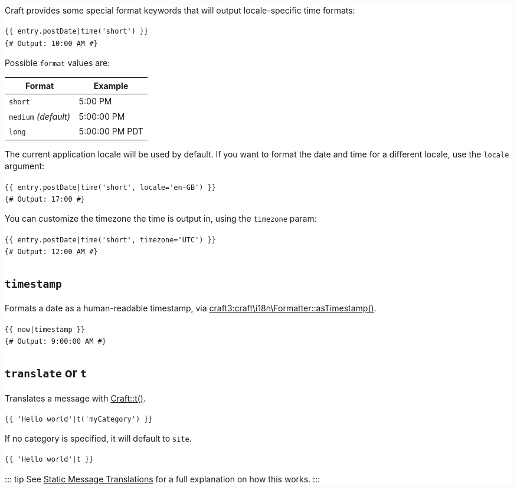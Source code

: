 Craft provides some special format keywords that will output locale-specific time formats:

```twig
{{ entry.postDate|time('short') }}
{# Output: 10:00 AM #}
```

Possible `format` values are:

| Format               | Example        |
| -------------------- | -------------- |
| `short`              | 5:00 PM        |
| `medium` _(default)_ | 5:00:00 PM     |
| `long`               | 5:00:00 PM PDT |

The current application locale will be used by default. If you want to format the date and time for a different locale, use the `locale` argument:

```twig
{{ entry.postDate|time('short', locale='en-GB') }}
{# Output: 17:00 #}
```

You can customize the timezone the time is output in, using the `timezone` param:

```twig
{{ entry.postDate|time('short', timezone='UTC') }}
{# Output: 12:00 AM #}
```

## `timestamp`

Formats a date as a human-readable timestamp, via <craft3:craft\i18n\Formatter::asTimestamp()>.

```twig
{{ now|timestamp }}
{# Output: 9:00:00 AM #}
```

## `translate` or `t`

Translates a message with [Craft::t()](yii2:yii\BaseYii::t()).

```twig
{{ 'Hello world'|t('myCategory') }}
```

If no category is specified, it will default to `site`.

```twig
{{ 'Hello world'|t }}
```

::: tip
See [Static Message Translations](../sites.md#static-message-translations) for a full explanation on how this works.
:::
